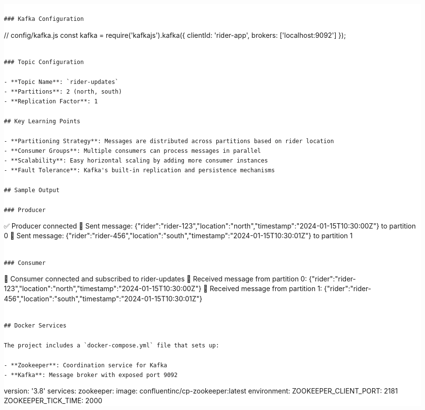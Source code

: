 ```

### Kafka Configuration

```
// config/kafka.js
const kafka = require('kafkajs').kafka({
  clientId: 'rider-app',
  brokers: ['localhost:9092']
});
```

### Topic Configuration

- **Topic Name**: `rider-updates`
- **Partitions**: 2 (north, south)
- **Replication Factor**: 1

## Key Learning Points

- **Partitioning Strategy**: Messages are distributed across partitions based on rider location
- **Consumer Groups**: Multiple consumers can process messages in parallel
- **Scalability**: Easy horizontal scaling by adding more consumer instances
- **Fault Tolerance**: Kafka's built-in replication and persistence mechanisms

## Sample Output

### Producer
```
✅ Producer connected
📍 Sent message: {"rider":"rider-123","location":"north","timestamp":"2024-01-15T10:30:00Z"} to partition 0
📍 Sent message: {"rider":"rider-456","location":"south","timestamp":"2024-01-15T10:30:01Z"} to partition 1
```

### Consumer
```
🔗 Consumer connected and subscribed to rider-updates
📨 Received message from partition 0: {"rider":"rider-123","location":"north","timestamp":"2024-01-15T10:30:00Z"}
📨 Received message from partition 1: {"rider":"rider-456","location":"south","timestamp":"2024-01-15T10:30:01Z"}
```

## Docker Services

The project includes a `docker-compose.yml` file that sets up:

- **Zookeeper**: Coordination service for Kafka
- **Kafka**: Message broker with exposed port 9092

```
version: '3.8'
services:
  zookeeper:
    image: confluentinc/cp-zookeeper:latest
    environment:
      ZOOKEEPER_CLIENT_PORT: 2181
      ZOOKEEPER_TICK_TIME: 2000
